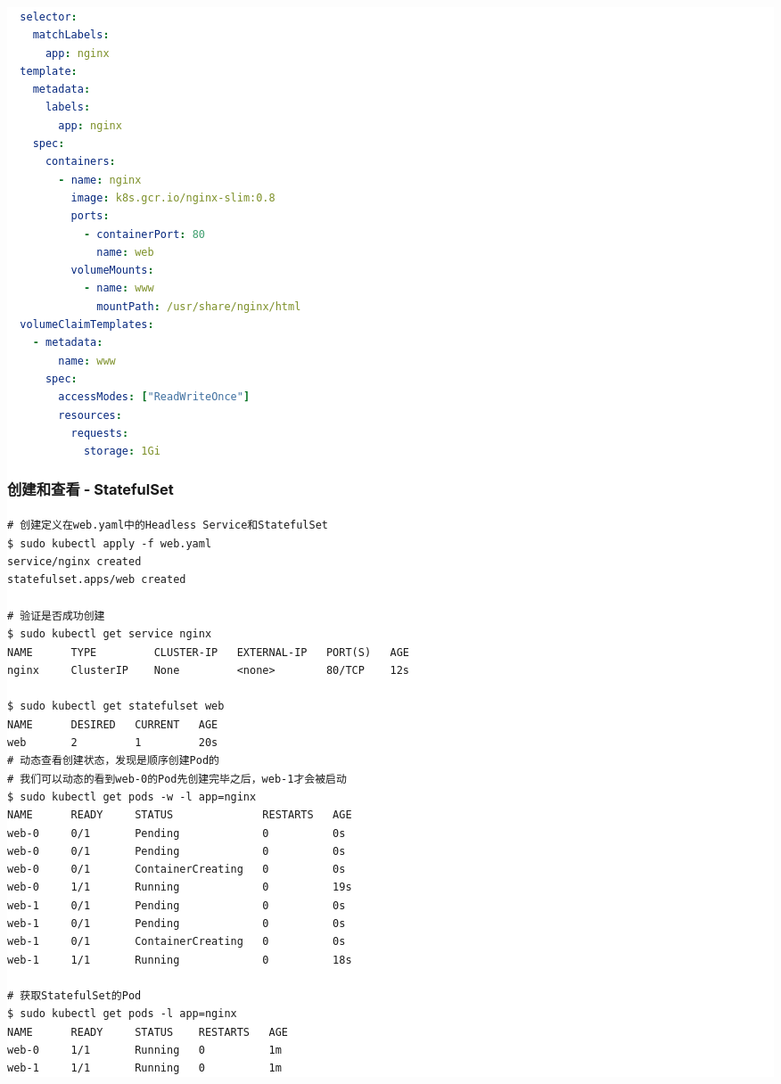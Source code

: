 ```yaml
  selector:
    matchLabels:
      app: nginx
  template:
    metadata:
      labels:
        app: nginx
    spec:
      containers:
        - name: nginx
          image: k8s.gcr.io/nginx-slim:0.8
          ports:
            - containerPort: 80
              name: web
          volumeMounts:
            - name: www
              mountPath: /usr/share/nginx/html
  volumeClaimTemplates:
    - metadata:
        name: www
      spec:
        accessModes: ["ReadWriteOnce"]
        resources:
          requests:
            storage: 1Gi
```

### 创建和查看 - StatefulSet

```shell
# 创建定义在web.yaml中的Headless Service和StatefulSet
$ sudo kubectl apply -f web.yaml
service/nginx created
statefulset.apps/web created

# 验证是否成功创建
$ sudo kubectl get service nginx
NAME      TYPE         CLUSTER-IP   EXTERNAL-IP   PORT(S)   AGE
nginx     ClusterIP    None         <none>        80/TCP    12s

$ sudo kubectl get statefulset web
NAME      DESIRED   CURRENT   AGE
web       2         1         20s
# 动态查看创建状态，发现是顺序创建Pod的
# 我们可以动态的看到web-0的Pod先创建完毕之后，web-1才会被启动
$ sudo kubectl get pods -w -l app=nginx
NAME      READY     STATUS              RESTARTS   AGE
web-0     0/1       Pending             0          0s
web-0     0/1       Pending             0          0s
web-0     0/1       ContainerCreating   0          0s
web-0     1/1       Running             0          19s
web-1     0/1       Pending             0          0s
web-1     0/1       Pending             0          0s
web-1     0/1       ContainerCreating   0          0s
web-1     1/1       Running             0          18s

# 获取StatefulSet的Pod
$ sudo kubectl get pods -l app=nginx
NAME      READY     STATUS    RESTARTS   AGE
web-0     1/1       Running   0          1m
web-1     1/1       Running   0          1m

```
